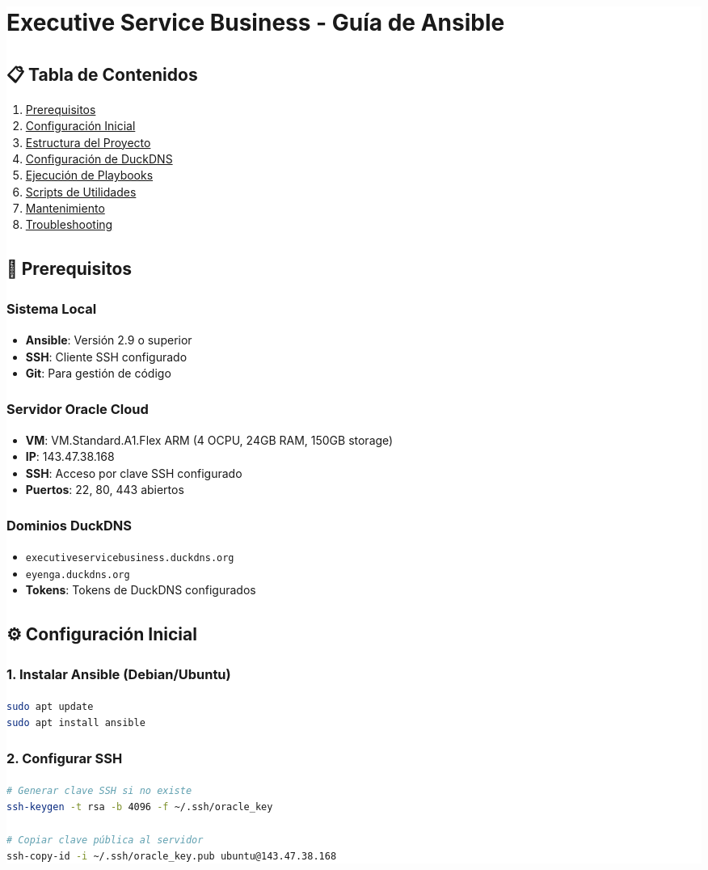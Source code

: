 # Executive Service Business - Guía de Ansible

## 📋 Tabla de Contenidos

1. [Prerequisitos](#prerequisitos)
2. [Configuración Inicial](#configuración-inicial)
3. [Estructura del Proyecto](#estructura-del-proyecto)
4. [Configuración de DuckDNS](#configuración-de-duckdns)
5. [Ejecución de Playbooks](#ejecución-de-playbooks)
6. [Scripts de Utilidades](#scripts-de-utilidades)
7. [Mantenimiento](#mantenimiento)
8. [Troubleshooting](#troubleshooting)

## 🚀 Prerequisitos

### Sistema Local

- **Ansible**: Versión 2.9 o superior
- **SSH**: Cliente SSH configurado
- **Git**: Para gestión de código

### Servidor Oracle Cloud

- **VM**: VM.Standard.A1.Flex ARM (4 OCPU, 24GB RAM, 150GB storage)
- **IP**: 143.47.38.168
- **SSH**: Acceso por clave SSH configurado
- **Puertos**: 22, 80, 443 abiertos

### Dominios DuckDNS

- `executiveservicebusiness.duckdns.org`
- `eyenga.duckdns.org`
- **Tokens**: Tokens de DuckDNS configurados

## ⚙️ Configuración Inicial

### 1. Instalar Ansible (Debian/Ubuntu)

```bash
sudo apt update
sudo apt install ansible
```

### 2. Configurar SSH

```bash
# Generar clave SSH si no existe
ssh-keygen -t rsa -b 4096 -f ~/.ssh/oracle_key

# Copiar clave pública al servidor
ssh-copy-id -i ~/.ssh/oracle_key.pub ubuntu@143.47.38.168
```
